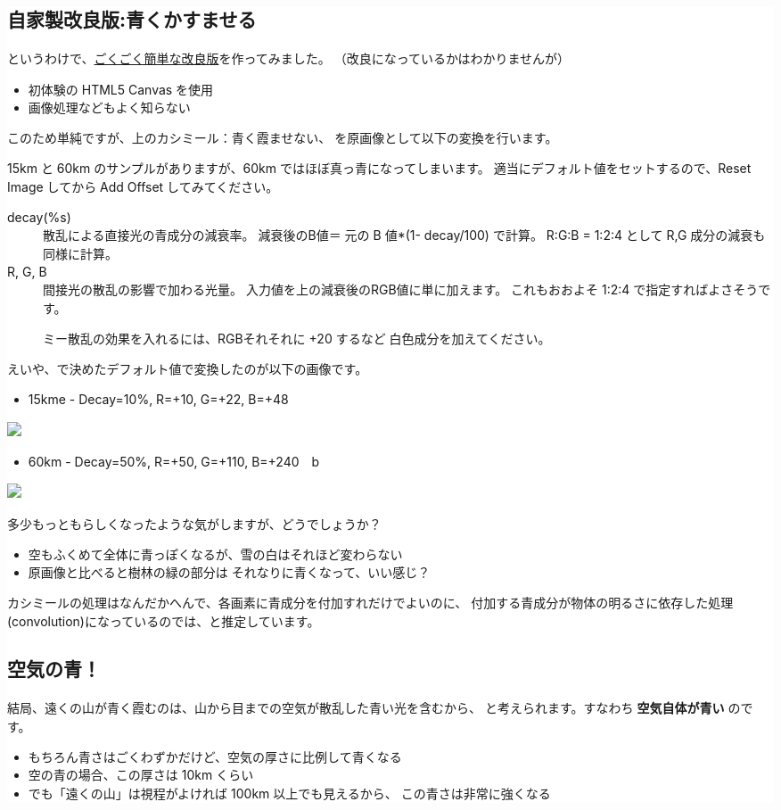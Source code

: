 ## 自家製改良版:青くかすませる

というわけで、[ごくごく簡単な改良版][sim]を作ってみました。
（改良になっているかはわかりませんが）

[sim]:https://kuh96.github.io/images/b8.html

 - 初体験の HTML5 Canvas を使用
 - 画像処理などもよく知らない

このため単純ですが、上のカシミール：青く霞ませない、
を原画像として以下の変換を行います。

15km と 60km のサンプルがありますが、60km ではほぼ真っ青になってしまいます。
適当にデフォルト値をセットするので、Reset Image してから Add Offset してみてください。

<dl>
<dt>decay(%s)<dt>
<dd>散乱による直接光の青成分の減衰率。
減衰後のB値＝ 元の B 値*(1- decay/100) で計算。
R:G:B = 1:2:4 として R,G 成分の減衰も同様に計算。

<dt>R, G, B</d>
<dd>間接光の散乱の影響で加わる光量。
入力値を上の減衰後のRGB値に単に加えます。
これもおおよそ 1:2:4 で指定すればよさそうです。

ミー散乱の効果を入れるには、RGBそれそれに +20 するなど
白色成分を加えてください。
</dd>
</dl>

えいや、で決めたデフォルト値で変換したのが以下の画像です。

- 15kme - Decay=10%, R=+10, G=+22, B=+48 

<img src="http://kuh96.github.io/images/bluesky-conv.png" width="300">

- 60km - Decay=50%, R=+50, G=+110, B=+240　b

<img src="http://kuh96.github.io/images/b8-conv.png" width="300">

多少もっともらしくなったような気がしますが、どうでしょうか？

 - 空もふくめて全体に青っぽくなるが、雪の白はそれほど変わらない
 - 原画像と比べると樹林の緑の部分は それなりに青くなって、いい感じ？

カシミールの処理はなんだかへんで、各画素に青成分を付加すれだけでよいのに、
付加する青成分が物体の明るさに依存した処理(convolution)になっているのでは、と推定しています。

## 空気の青！

結局、遠くの山が青く霞むのは、山から目までの空気が散乱した青い光を含むから、
と考えられます。すなわち **空気自体が青い** のです。

 - もちろん青さはごくわずかだけど、空気の厚さに比例して青くなる
 - 空の青の場合、この厚さは 10km くらい
 - でも「遠くの山」は視程がよければ 100km 以上でも見えるから、
   この青さは非常に強くなる
